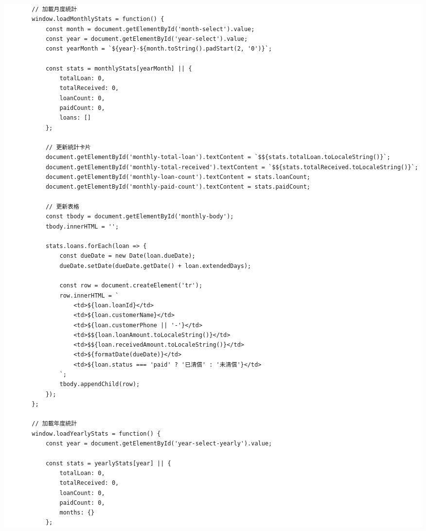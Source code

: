             // 加載月度統計
            window.loadMonthlyStats = function() {
                const month = document.getElementById('month-select').value;
                const year = document.getElementById('year-select').value;
                const yearMonth = `${year}-${month.toString().padStart(2, '0')}`;
                
                const stats = monthlyStats[yearMonth] || {
                    totalLoan: 0,
                    totalReceived: 0,
                    loanCount: 0,
                    paidCount: 0,
                    loans: []
                };
                
                // 更新統計卡片
                document.getElementById('monthly-total-loan').textContent = `$${stats.totalLoan.toLocaleString()}`;
                document.getElementById('monthly-total-received').textContent = `$${stats.totalReceived.toLocaleString()}`;
                document.getElementById('monthly-loan-count').textContent = stats.loanCount;
                document.getElementById('monthly-paid-count').textContent = stats.paidCount;
                
                // 更新表格
                const tbody = document.getElementById('monthly-body');
                tbody.innerHTML = '';
                
                stats.loans.forEach(loan => {
                    const dueDate = new Date(loan.dueDate);
                    dueDate.setDate(dueDate.getDate() + loan.extendedDays);
                    
                    const row = document.createElement('tr');
                    row.innerHTML = `
                        <td>${loan.loanId}</td>
                        <td>${loan.customerName}</td>
                        <td>${loan.customerPhone || '-'}</td>
                        <td>$${loan.loanAmount.toLocaleString()}</td>
                        <td>$${loan.receivedAmount.toLocaleString()}</td>
                        <td>${formatDate(dueDate)}</td>
                        <td>${loan.status === 'paid' ? '已清償' : '未清償'}</td>
                    `;
                    tbody.appendChild(row);
                });
            };
            
            // 加載年度統計
            window.loadYearlyStats = function() {
                const year = document.getElementById('year-select-yearly').value;
                
                const stats = yearlyStats[year] || {
                    totalLoan: 0,
                    totalReceived: 0,
                    loanCount: 0,
                    paidCount: 0,
                    months: {}
                };
                